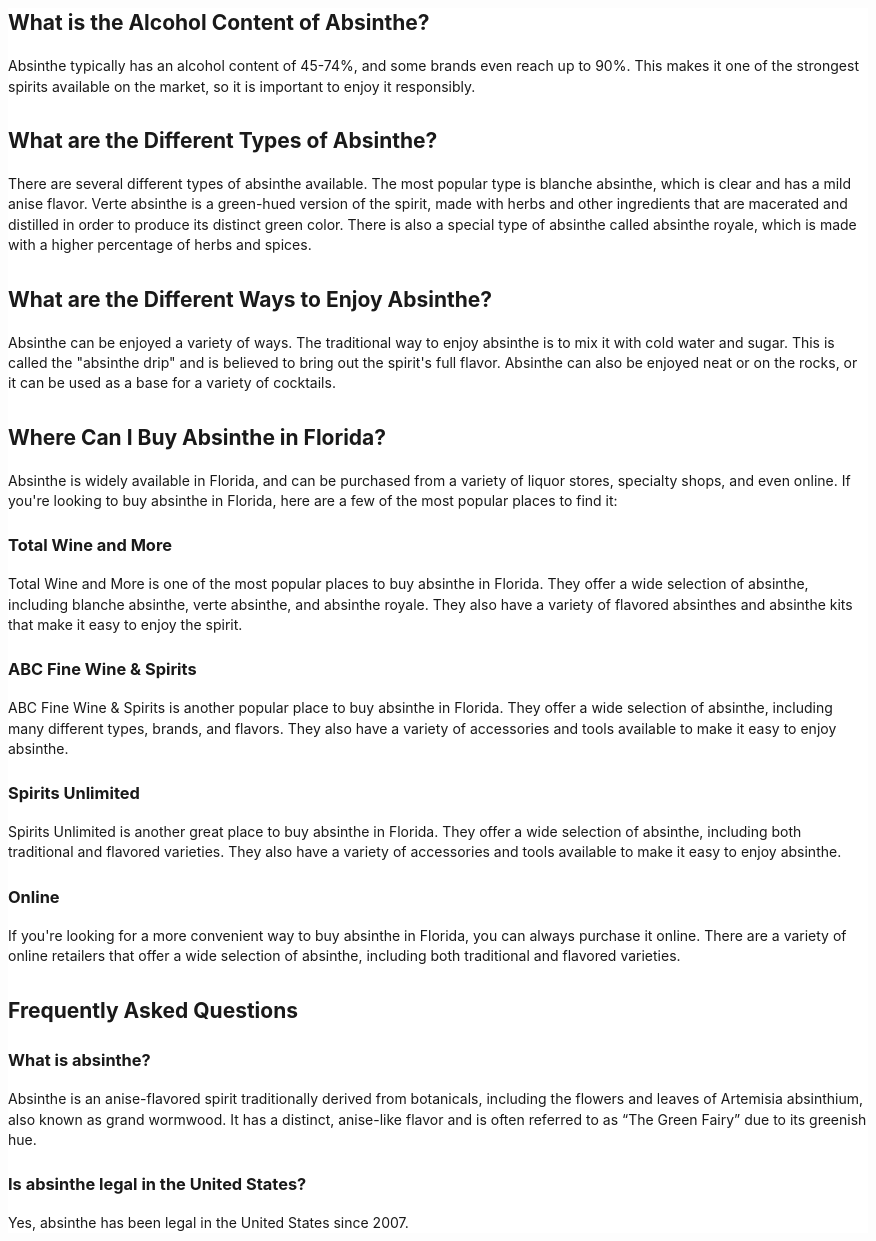 <h2>What is the Alcohol Content of Absinthe?</h2>

Absinthe typically has an alcohol content of 45-74%, and some brands even reach up to 90%. This makes it one of the strongest spirits available on the market, so it is important to enjoy it responsibly.

<h2>What are the Different Types of Absinthe?</h2>

There are several different types of absinthe available. The most popular type is blanche absinthe, which is clear and has a mild anise flavor. Verte absinthe is a green-hued version of the spirit, made with herbs and other ingredients that are macerated and distilled in order to produce its distinct green color. There is also a special type of absinthe called absinthe royale, which is made with a higher percentage of herbs and spices. 

<h2>What are the Different Ways to Enjoy Absinthe?</h2>

Absinthe can be enjoyed a variety of ways. The traditional way to enjoy absinthe is to mix it with cold water and sugar. This is called the "absinthe drip" and is believed to bring out the spirit's full flavor. Absinthe can also be enjoyed neat or on the rocks, or it can be used as a base for a variety of cocktails. 

<h2>Where Can I Buy Absinthe in Florida?</h2> 

Absinthe is widely available in Florida, and can be purchased from a variety of liquor stores, specialty shops, and even online. If you're looking to buy absinthe in Florida, here are a few of the most popular places to find it: 

<h3>Total Wine and More</h3> 

Total Wine and More is one of the most popular places to buy absinthe in Florida. They offer a wide selection of absinthe, including blanche absinthe, verte absinthe, and absinthe royale. They also have a variety of flavored absinthes and absinthe kits that make it easy to enjoy the spirit. 

<h3>ABC Fine Wine & Spirits</h3> 

ABC Fine Wine & Spirits is another popular place to buy absinthe in Florida. They offer a wide selection of absinthe, including many different types, brands, and flavors. They also have a variety of accessories and tools available to make it easy to enjoy absinthe. 

<h3>Spirits Unlimited</h3> 

Spirits Unlimited is another great place to buy absinthe in Florida. They offer a wide selection of absinthe, including both traditional and flavored varieties. They also have a variety of accessories and tools available to make it easy to enjoy absinthe. 

<h3>Online</h3> 

If you're looking for a more convenient way to buy absinthe in Florida, you can always purchase it online. There are a variety of online retailers that offer a wide selection of absinthe, including both traditional and flavored varieties. 

<h2>Frequently Asked Questions</h2>

<h3>What is absinthe?</h3> 
Absinthe is an anise-flavored spirit traditionally derived from botanicals, including the flowers and leaves of Artemisia absinthium, also known as grand wormwood. It has a distinct, anise-like flavor and is often referred to as “The Green Fairy” due to its greenish hue.

<h3>Is absinthe legal in the United States?</h3>
Yes, absinthe has been legal in the United States since 2007.

